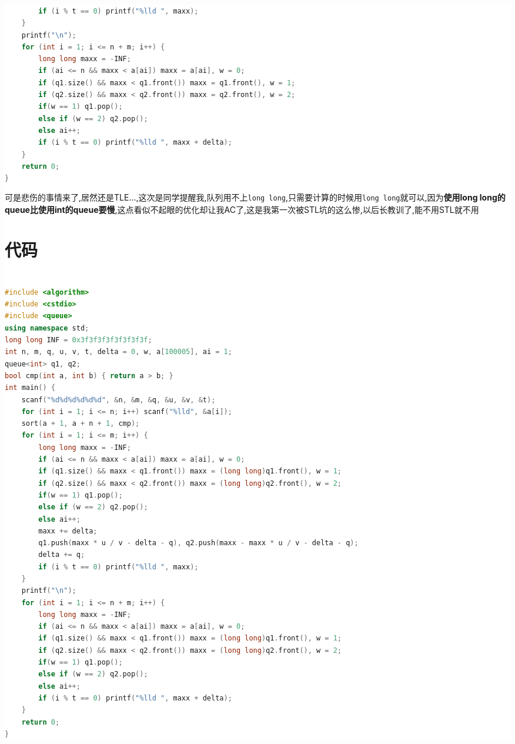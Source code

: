 ```cpp
        if (i % t == 0) printf("%lld ", maxx);
    }
    printf("\n");
    for (int i = 1; i <= n + m; i++) {
        long long maxx = -INF;
        if (ai <= n && maxx < a[ai]) maxx = a[ai], w = 0;
        if (q1.size() && maxx < q1.front()) maxx = q1.front(), w = 1;
        if (q2.size() && maxx < q2.front()) maxx = q2.front(), w = 2;
        if(w == 1) q1.pop();
        else if (w == 2) q2.pop();
        else ai++;
        if (i % t == 0) printf("%lld ", maxx + delta);
    }
    return 0;
}
```

可是悲伤的事情来了,居然还是TLE...,这次是同学提醒我,队列用不上`long long`,只需要计算的时候用`long long`就可以,因为**使用long long的queue比使用int的queue要慢**,这点看似不起眼的优化却让我AC了,这是我第一次被STL坑的这么惨,以后长教训了,能不用STL就不用

# 代码

```cpp

#include <algorithm>
#include <cstdio>
#include <queue>
using namespace std;
long long INF = 0x3f3f3f3f3f3f3f3f;
int n, m, q, u, v, t, delta = 0, w, a[100005], ai = 1;
queue<int> q1, q2;
bool cmp(int a, int b) { return a > b; }
int main() {
    scanf("%d%d%d%d%d%d", &n, &m, &q, &u, &v, &t);
    for (int i = 1; i <= n; i++) scanf("%lld", &a[i]);
    sort(a + 1, a + n + 1, cmp);
    for (int i = 1; i <= m; i++) {
        long long maxx = -INF;
        if (ai <= n && maxx < a[ai]) maxx = a[ai], w = 0;
        if (q1.size() && maxx < q1.front()) maxx = (long long)q1.front(), w = 1;
        if (q2.size() && maxx < q2.front()) maxx = (long long)q2.front(), w = 2;
        if(w == 1) q1.pop();
        else if (w == 2) q2.pop();
        else ai++;
        maxx += delta;
        q1.push(maxx * u / v - delta - q), q2.push(maxx - maxx * u / v - delta - q);
        delta += q;
        if (i % t == 0) printf("%lld ", maxx);
    }
    printf("\n");
    for (int i = 1; i <= n + m; i++) {
        long long maxx = -INF;
        if (ai <= n && maxx < a[ai]) maxx = a[ai], w = 0;
        if (q1.size() && maxx < q1.front()) maxx = (long long)q1.front(), w = 1;
        if (q2.size() && maxx < q2.front()) maxx = (long long)q2.front(), w = 2;
        if(w == 1) q1.pop();
        else if (w == 2) q2.pop();
        else ai++;
        if (i % t == 0) printf("%lld ", maxx + delta);
    }
    return 0;
}
```